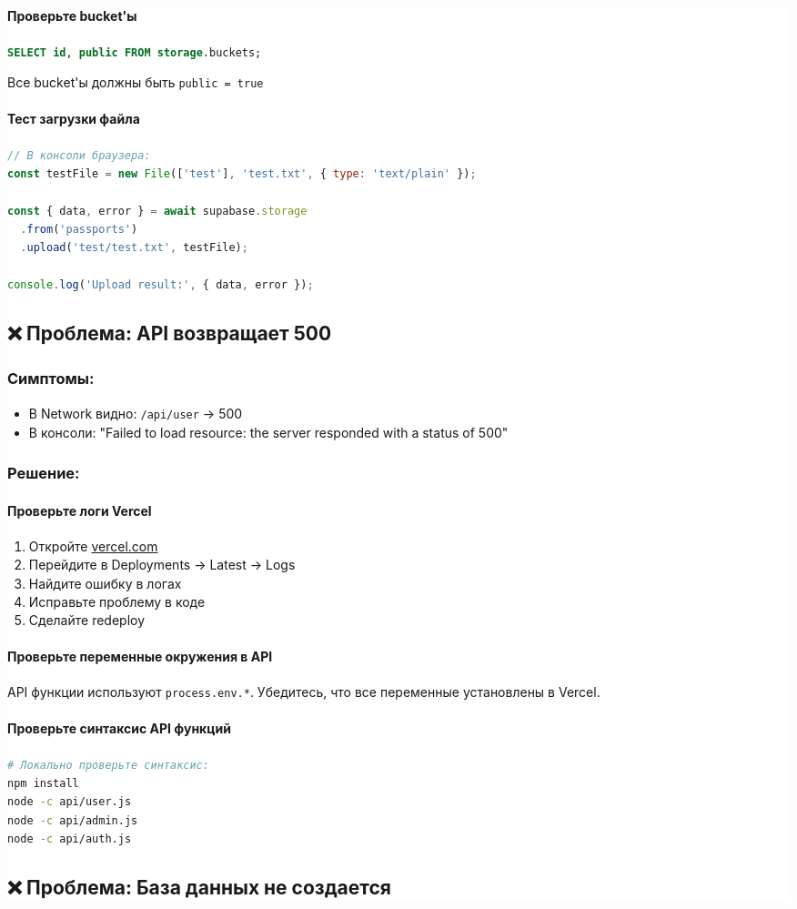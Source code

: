 #### Проверьте bucket'ы

```sql
SELECT id, public FROM storage.buckets;
```

Все bucket'ы должны быть `public = true`

#### Тест загрузки файла

```javascript
// В консоли браузера:
const testFile = new File(['test'], 'test.txt', { type: 'text/plain' });

const { data, error } = await supabase.storage
  .from('passports')
  .upload('test/test.txt', testFile);

console.log('Upload result:', { data, error });
```

## ❌ Проблема: API возвращает 500

### Симптомы:
- В Network видно: `/api/user` → 500
- В консоли: "Failed to load resource: the server responded with a status of 500"

### Решение:

#### Проверьте логи Vercel

1. Откройте [vercel.com](https://vercel.com)
2. Перейдите в Deployments → Latest → Logs
3. Найдите ошибку в логах
4. Исправьте проблему в коде
5. Сделайте redeploy

#### Проверьте переменные окружения в API

API функции используют `process.env.*`. Убедитесь, что все переменные установлены в Vercel.

#### Проверьте синтаксис API функций

```bash
# Локально проверьте синтаксис:
npm install
node -c api/user.js
node -c api/admin.js
node -c api/auth.js
```

## ❌ Проблема: База данных не создается
